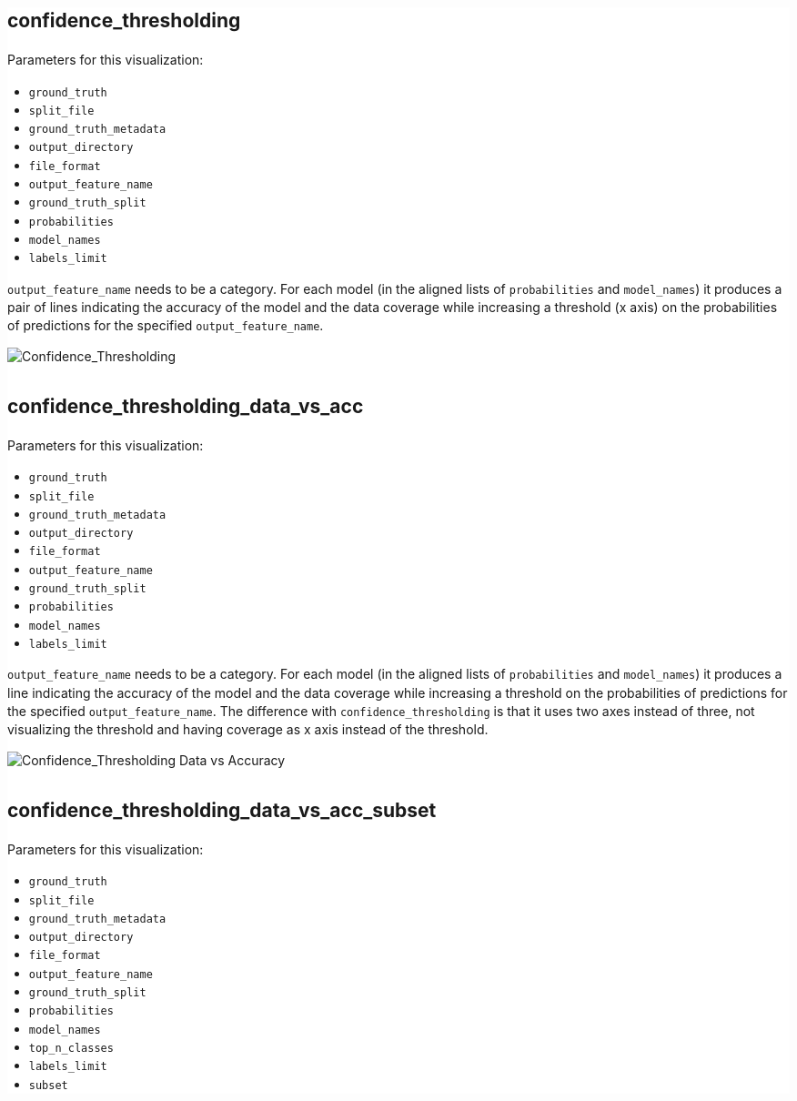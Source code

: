 ## confidence_thresholding

Parameters for this visualization:

- `ground_truth`
- `split_file`
- `ground_truth_metadata`
- `output_directory`
- `file_format`
- `output_feature_name`
- `ground_truth_split`
- `probabilities`
- `model_names`
- `labels_limit`

`output_feature_name` needs to be a category.
For each model (in the aligned lists of `probabilities` and `model_names`) it produces a pair of lines indicating the accuracy of the model and the data coverage while increasing a threshold (x axis) on the probabilities of predictions for the specified `output_feature_name`.

![Confidence_Thresholding](../images/confidence_thresholding.png "Confidence_Thresholding")

## confidence_thresholding_data_vs_acc

Parameters for this visualization:

- `ground_truth`
- `split_file`
- `ground_truth_metadata`
- `output_directory`
- `file_format`
- `output_feature_name`
- `ground_truth_split`
- `probabilities`
- `model_names`
- `labels_limit`

`output_feature_name` needs to be a category.
For each model (in the aligned lists of `probabilities` and `model_names`) it produces a line indicating the accuracy of the model and the data coverage while increasing a threshold on the probabilities of predictions for the specified `output_feature_name`.
The difference with `confidence_thresholding` is that it uses two axes instead of three, not visualizing the threshold and having coverage as x axis instead of the threshold.

![Confidence_Thresholding Data vs Accuracy](../images/confidence_thresholding_data_vs_acc.png "Confidence_Thresholding Data vs Accuracy")

## confidence_thresholding_data_vs_acc_subset

Parameters for this visualization:

- `ground_truth`
- `split_file`
- `ground_truth_metadata`
- `output_directory`
- `file_format`
- `output_feature_name`
- `ground_truth_split`
- `probabilities`
- `model_names`
- `top_n_classes`
- `labels_limit`
- `subset`
